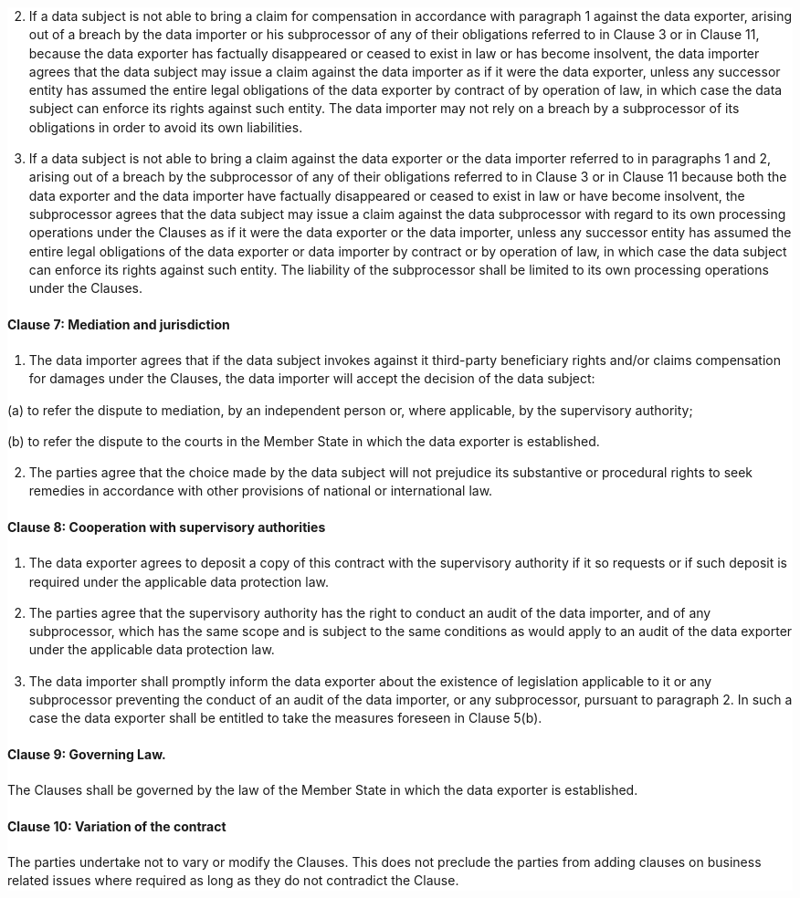 2. If a data subject is not able to bring a claim for compensation in accordance with paragraph 1 against the data exporter, arising out of a breach by the data importer or his subprocessor of any of their obligations referred to in Clause 3 or in Clause 11, because the data exporter has factually disappeared or ceased to exist in law or has become insolvent, the data importer agrees that the data subject may issue a claim against the data importer as if it were the data exporter, unless any successor entity has assumed the entire legal obligations of the data exporter by contract of by operation of law, in which case the data subject can enforce its rights against such entity. The data importer may not rely on a breach by a subprocessor of its obligations in order to avoid its own liabilities.

3. If a data subject is not able to bring a claim against the data exporter or the data importer referred to in paragraphs 1 and 2, arising out of a breach by the subprocessor of any of their obligations referred to in Clause 3 or in Clause 11 because both the data exporter and the data importer have factually disappeared or ceased to exist in law or have become insolvent, the subprocessor agrees that the data subject may issue a claim against the data subprocessor with regard to its own processing operations under the Clauses as if it were the data exporter or the data importer, unless any successor entity has assumed the entire legal obligations of the data exporter or data importer by contract or by operation of law, in which case the data subject can enforce its rights against such entity. The liability of the subprocessor shall be limited to its own processing operations under the Clauses.

#### Clause 7: Mediation and jurisdiction
1. The data importer agrees that if the data subject invokes against it third-party beneficiary rights and/or claims compensation for damages under the Clauses, the data importer will accept the decision of the data subject:

(a) to refer the dispute to mediation, by an independent person or, where applicable, by the supervisory authority;

(b) to refer the dispute to the courts in the Member State in which the data exporter is established.

2. The parties agree that the choice made by the data subject will not prejudice its substantive or procedural rights to seek remedies in accordance with other provisions of national or international law.

#### Clause 8: Cooperation with supervisory authorities
1. The data exporter agrees to deposit a copy of this contract with the supervisory authority if it so requests or if such deposit is required under the applicable data protection law.

2. The parties agree that the supervisory authority has the right to conduct an audit of the data importer, and of any subprocessor, which has the same scope and is subject to the same conditions as would apply to an audit of the data exporter under the applicable data protection law.

3. The data importer shall promptly inform the data exporter about the existence of legislation applicable to it or any subprocessor preventing the conduct of an audit of the data importer, or any subprocessor, pursuant to paragraph 2. In such a case the data exporter shall be entitled to take the measures foreseen in Clause 5(b).

#### Clause 9: Governing Law.
The Clauses shall be governed by the law of the Member State in which the data exporter is established.

#### Clause 10: Variation of the contract
The parties undertake not to vary or modify the Clauses. This does not preclude the parties from adding clauses on business related issues where required as long as they do not contradict the Clause.

